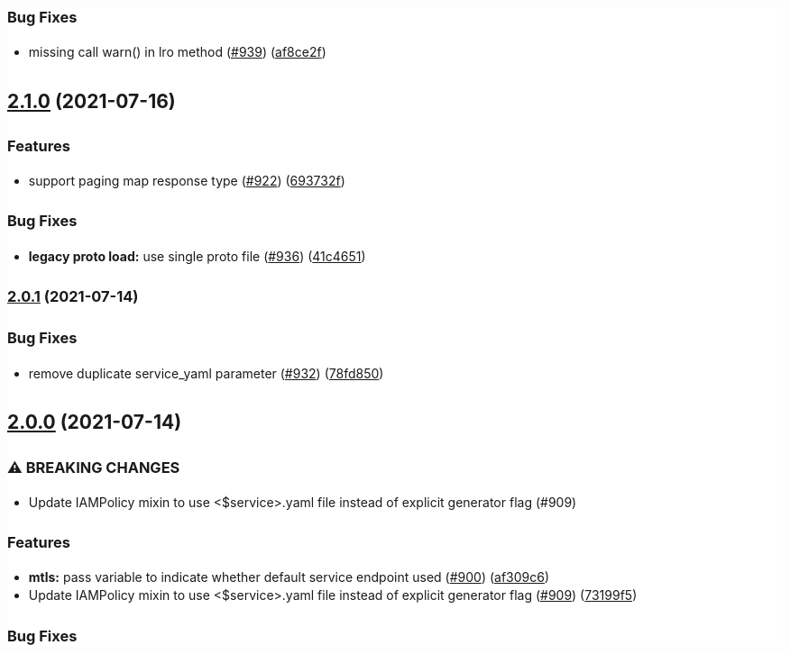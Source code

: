 
### Bug Fixes

* missing call warn() in lro method ([#939](https://www.github.com/googleapis/gapic-generator-typescript/issues/939)) ([af8ce2f](https://www.github.com/googleapis/gapic-generator-typescript/commit/af8ce2f59c005f300aaa8b43383317c88f91bc6a))

## [2.1.0](https://www.github.com/googleapis/gapic-generator-typescript/compare/v2.0.1...v2.1.0) (2021-07-16)


### Features

* support paging map response type ([#922](https://www.github.com/googleapis/gapic-generator-typescript/issues/922)) ([693732f](https://www.github.com/googleapis/gapic-generator-typescript/commit/693732f593227295e6d06e80c1d3e95ff6067671))


### Bug Fixes

* **legacy proto load:** use single proto file ([#936](https://www.github.com/googleapis/gapic-generator-typescript/issues/936)) ([41c4651](https://www.github.com/googleapis/gapic-generator-typescript/commit/41c46518d11908df0be8ef98a060a9e203017fef))

### [2.0.1](https://www.github.com/googleapis/gapic-generator-typescript/compare/v2.0.0...v2.0.1) (2021-07-14)


### Bug Fixes

* remove duplicate service_yaml parameter ([#932](https://www.github.com/googleapis/gapic-generator-typescript/issues/932)) ([78fd850](https://www.github.com/googleapis/gapic-generator-typescript/commit/78fd850094c2517aeea76640a9821d62ba999579))

## [2.0.0](https://www.github.com/googleapis/gapic-generator-typescript/compare/v1.6.0...v2.0.0) (2021-07-14)


### ⚠ BREAKING CHANGES

* Update IAMPolicy mixin to use <$service>.yaml file instead of explicit generator flag (#909)

### Features

* **mtls:** pass variable to indicate whether default service endpoint used ([#900](https://www.github.com/googleapis/gapic-generator-typescript/issues/900)) ([af309c6](https://www.github.com/googleapis/gapic-generator-typescript/commit/af309c6fa97f92773887163bb91211e7577f56af))
* Update IAMPolicy mixin to use <$service>.yaml file instead of explicit generator flag ([#909](https://www.github.com/googleapis/gapic-generator-typescript/issues/909)) ([73199f5](https://www.github.com/googleapis/gapic-generator-typescript/commit/73199f50920a36aaf1aa46d1757b4c254f36be1f))


### Bug Fixes
